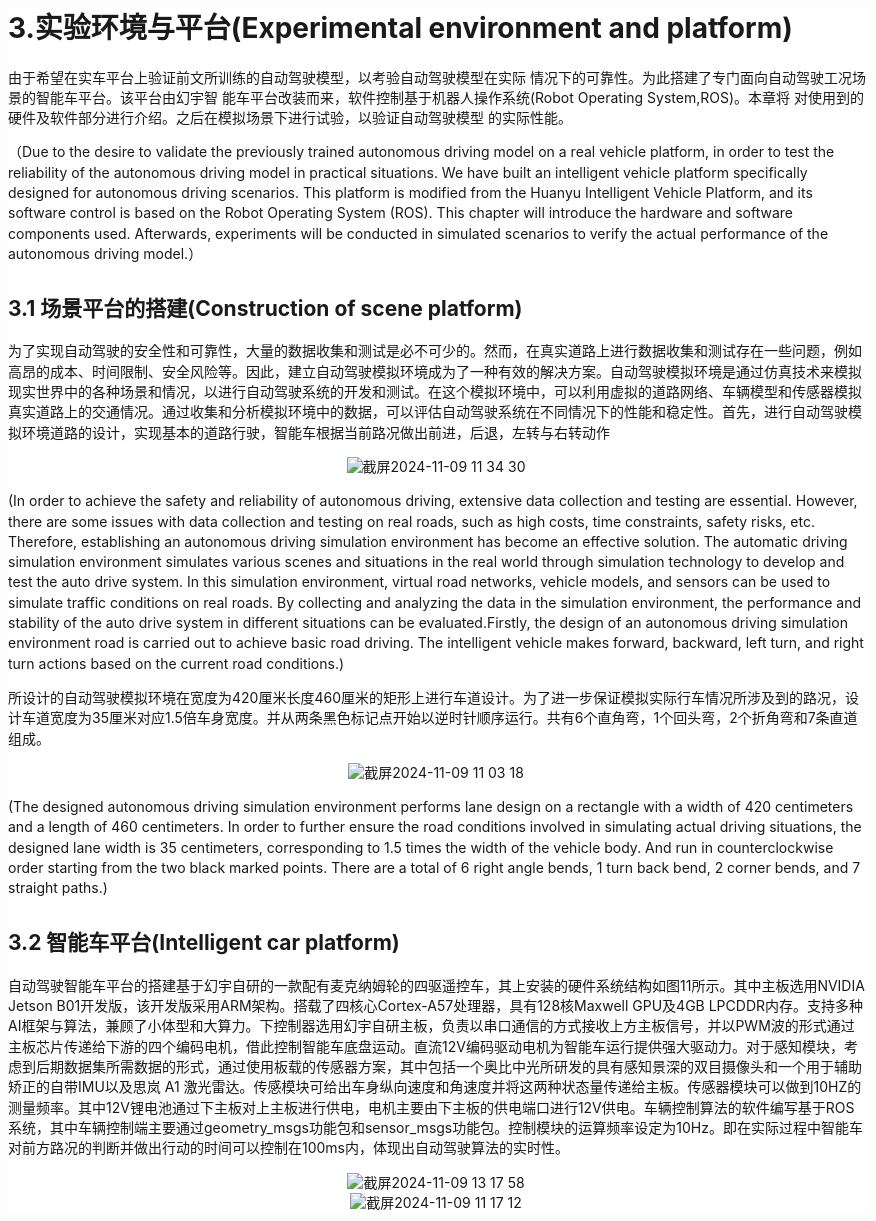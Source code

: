 # 3.实验环境与平台(Experimental environment and platform)
由于希望在实车平台上验证前文所训练的自动驾驶模型，以考验自动驾驶模型在实际 情况下的可靠性。为此搭建了专门面向自动驾驶工况场景的智能车平台。该平台由幻宇智 能车平台改装而来，软件控制基于机器人操作系统(Robot Operating System,ROS)。本章将 对使用到的硬件及软件部分进行介绍。之后在模拟场景下进行试验，以验证自动驾驶模型 的实际性能。

（Due to the desire to validate the previously trained autonomous driving model on a real vehicle platform, in order to test the reliability of the autonomous driving model in practical situations. We have built an intelligent vehicle platform specifically designed for autonomous driving scenarios. This platform is modified from the Huanyu Intelligent Vehicle Platform, and its software control is based on the Robot Operating System (ROS). This chapter will introduce the hardware and software components used. Afterwards, experiments will be conducted in simulated scenarios to verify the actual performance of the autonomous driving model.）

## 3.1 场景平台的搭建(Construction of scene platform)
为了实现自动驾驶的安全性和可靠性，大量的数据收集和测试是必不可少的。然而，在真实道路上进行数据收集和测试存在一些问题，例如高昂的成本、时间限制、安全风险等。因此，建立自动驾驶模拟环境成为了一种有效的解决方案。自动驾驶模拟环境是通过仿真技术来模拟现实世界中的各种场景和情况，以进行自动驾驶系统的开发和测试。在这个模拟环境中，可以利用虚拟的道路网络、车辆模型和传感器模拟真实道路上的交通情况。通过收集和分析模拟环境中的数据，可以评估自动驾驶系统在不同情况下的性能和稳定性。首先，进行自动驾驶模拟环境道路的设计，实现基本的道路行驶，智能车根据当前路况做出前进，后退，左转与右转动作
<div align=center>
<img width="400" alt="截屏2024-11-09 11 34 30" src="https://github.com/user-attachments/assets/ed445929-7c38-4b3d-824e-ddb650c4f61d">
<img/></div>

(In order to achieve the safety and reliability of autonomous driving, extensive data collection and testing are essential. However, there are some issues with data collection and testing on real roads, such as high costs, time constraints, safety risks, etc. Therefore, establishing an autonomous driving simulation environment has become an effective solution. The automatic driving simulation environment simulates various scenes and situations in the real world through simulation technology to develop and test the auto drive system. In this simulation environment, virtual road networks, vehicle models, and sensors can be used to simulate traffic conditions on real roads. By collecting and analyzing the data in the simulation environment, the performance and stability of the auto drive system in different situations can be evaluated.Firstly, the design of an autonomous driving simulation environment road is carried out to achieve basic road driving. The intelligent vehicle makes forward, backward, left turn, and right turn actions based on the current road conditions.)

所设计的自动驾驶模拟环境在宽度为420厘米长度460厘米的矩形上进行车道设计。为了进一步保证模拟实际行车情况所涉及到的路况，设计车道宽度为35厘米对应1.5倍车身宽度。并从两条黑色标记点开始以逆时针顺序运行。共有6个直角弯，1个回头弯，2个折角弯和7条直道组成。
<div align=center>
<img width="353" alt="截屏2024-11-09 11 03 18" src="https://github.com/user-attachments/assets/e79cd77c-63ba-4d45-8718-8e7cbd2095d6">
<img/></div>

(The designed autonomous driving simulation environment performs lane design on a rectangle with a width of 420 centimeters and a length of 460 centimeters. In order to further ensure the road conditions involved in simulating actual driving situations, the designed lane width is 35 centimeters, corresponding to 1.5 times the width of the vehicle body. And run in counterclockwise order starting from the two black marked points. There are a total of 6 right angle bends, 1 turn back bend, 2 corner bends, and 7 straight paths.)

## 3.2 智能车平台(Intelligent car platform)
自动驾驶智能车平台的搭建基于幻宇自研的一款配有麦克纳姆轮的四驱遥控车，其上安装的硬件系统结构如图11所示。其中主板选用NVIDIA Jetson B01开发版，该开发版采用ARM架构。搭载了四核心Cortex-A57处理器，具有128核Maxwell GPU及4GB LPCDDR内存。支持多种AI框架与算法，兼顾了小体型和大算力。下控制器选用幻宇自研主板，负责以串口通信的方式接收上方主板信号，并以PWM波的形式通过主板芯片传递给下游的四个编码电机，借此控制智能车底盘运动。直流12V编码驱动电机为智能车运行提供强大驱动力。对于感知模块，考虑到后期数据集所需数据的形式，通过使用板载的传感器方案，其中包括一个奥比中光所研发的具有感知景深的双目摄像头和一个用于辅助矫正的自带IMU以及思岚 A1 激光雷达。传感模块可给出车身纵向速度和角速度并将这两种状态量传递给主板。传感器模块可以做到10HZ的测量频率。其中12V锂电池通过下主板对上主板进行供电，电机主要由下主板的供电端口进行12V供电。车辆控制算法的软件编写基于ROS系统，其中车辆控制端主要通过geometry_msgs功能包和sensor_msgs功能包。控制模块的运算频率设定为10Hz。即在实际过程中智能车对前方路况的判断并做出行动的时间可以控制在100ms内，体现出自动驾驶算法的实时性。
<div align=center>
<img width="400" alt="截屏2024-11-09 13 17 58" src="https://github.com/user-attachments/assets/3ddacd6f-520e-435d-b267-4120e34751e5">
<img/></div>
<div align=center>
<img width="400" alt="截屏2024-11-09 11 17 12" src="https://github.com/user-attachments/assets/703ce7c2-3c8d-4856-b848-936718ca24b1">
<img/></div>
